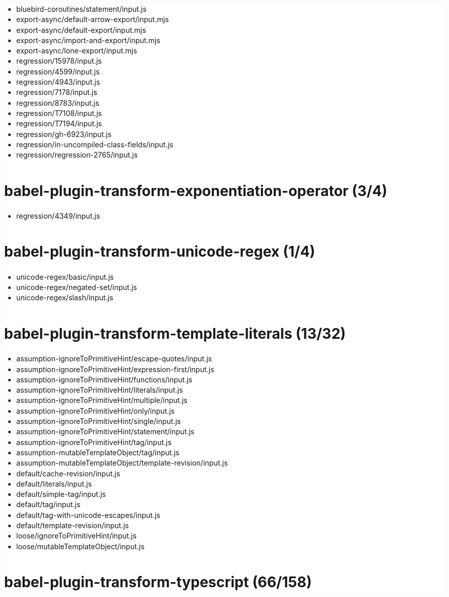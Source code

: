 - bluebird-coroutines/statement/input.js
- export-async/default-arrow-export/input.mjs
- export-async/default-export/input.mjs
- export-async/import-and-export/input.mjs
- export-async/lone-export/input.mjs
- regression/15978/input.js
- regression/4599/input.js
- regression/4943/input.js
- regression/7178/input.js
- regression/8783/input.js
- regression/T7108/input.js
- regression/T7194/input.js
- regression/gh-6923/input.js
- regression/in-uncompiled-class-fields/input.js
- regression/regression-2765/input.js

# babel-plugin-transform-exponentiation-operator (3/4)

- regression/4349/input.js

# babel-plugin-transform-unicode-regex (1/4)

- unicode-regex/basic/input.js
- unicode-regex/negated-set/input.js
- unicode-regex/slash/input.js

# babel-plugin-transform-template-literals (13/32)

- assumption-ignoreToPrimitiveHint/escape-quotes/input.js
- assumption-ignoreToPrimitiveHint/expression-first/input.js
- assumption-ignoreToPrimitiveHint/functions/input.js
- assumption-ignoreToPrimitiveHint/literals/input.js
- assumption-ignoreToPrimitiveHint/multiple/input.js
- assumption-ignoreToPrimitiveHint/only/input.js
- assumption-ignoreToPrimitiveHint/single/input.js
- assumption-ignoreToPrimitiveHint/statement/input.js
- assumption-ignoreToPrimitiveHint/tag/input.js
- assumption-mutableTemplateObject/tag/input.js
- assumption-mutableTemplateObject/template-revision/input.js
- default/cache-revision/input.js
- default/literals/input.js
- default/simple-tag/input.js
- default/tag/input.js
- default/tag-with-unicode-escapes/input.js
- default/template-revision/input.js
- loose/ignoreToPrimitiveHint/input.js
- loose/mutableTemplateObject/input.js

# babel-plugin-transform-typescript (66/158)
